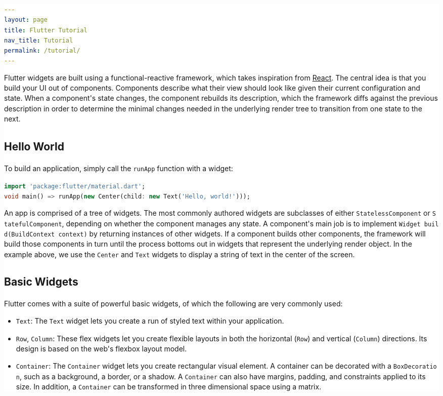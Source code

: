 ```yaml
---
layout: page
title: Flutter Tutorial
nav_title: Tutorial
permalink: /tutorial/
---
```


Flutter widgets are built using a functional-reactive framework, which takes
inspiration from [React](http://facebook.github.io/react/). The central idea is
that you build your UI out of components. Components describe what their view
should look like given their current configuration and state. When a component's
state changes, the component rebuilds its description, which the framework diffs
against the previous description in order to determine the minimal changes
needed in the underlying render tree to transition from one state to the next.

Hello World
-----------

To build an application, simply call the `runApp` function with a widget:

```dart
import 'package:flutter/material.dart';
void main() => runApp(new Center(child: new Text('Hello, world!')));
```

An app is comprised of a tree of widgets. The most commonly authored
widgets are subclasses of either `StatelessComponent` or `StatefulComponent`,
depending on whether the component manages any state. A component's main job is
to implement `Widget build(BuildContext context)` by returning instances of
other widgets. If a component builds other components, the framework will build
those components in turn until the process bottoms out in widgets that
represent the underlying render object. In the example above, we use the
`Center` and `Text` widgets to display a string of text in the center of the
screen.

Basic Widgets
-------------

Flutter comes with a suite of powerful basic widgets, of which the following are
very commonly used:

 * `Text`: The `Text` widget lets you create a run of styled text within your
   application.

 * `Row`, `Column`: These flex widgets let you create flexible layouts in both
   the horizontal (`Row`) and vertical (`Column`) directions. Its design is
   based on the web's flexbox layout model.

 * `Container`: The `Container` widget lets you create rectangular visual
   element. A container can be decorated with a `BoxDecoration`, such as a
   background, a border, or a shadow. A `Container` can also have margins,
   padding, and constraints applied to its size. In addition, a `Container` can
   be transformed in three dimensional space using a matrix.
